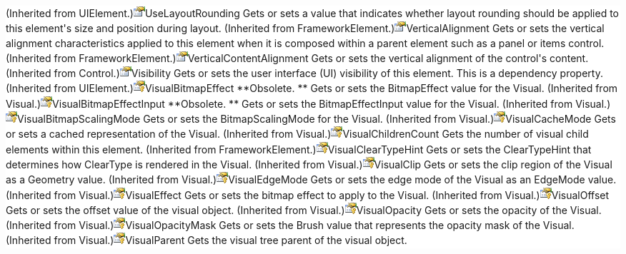  (Inherited from UIElement.)</td></tr><tr><td>![Public property](media/pubproperty.gif "Public property")</td><td>UseLayoutRounding</td><td>
Gets or sets a value that indicates whether layout rounding should be applied to this element's size and position during layout.
 (Inherited from FrameworkElement.)</td></tr><tr><td>![Public property](media/pubproperty.gif "Public property")</td><td>VerticalAlignment</td><td>
Gets or sets the vertical alignment characteristics applied to this element when it is composed within a parent element such as a panel or items control.
 (Inherited from FrameworkElement.)</td></tr><tr><td>![Public property](media/pubproperty.gif "Public property")</td><td>VerticalContentAlignment</td><td>
Gets or sets the vertical alignment of the control's content.
 (Inherited from Control.)</td></tr><tr><td>![Public property](media/pubproperty.gif "Public property")</td><td>Visibility</td><td>
Gets or sets the user interface (UI) visibility of this element. This is a dependency property.
 (Inherited from UIElement.)</td></tr><tr><td>![Protected property](media/protproperty.gif "Protected property")</td><td>VisualBitmapEffect</td><td> **Obsolete. **
Gets or sets the BitmapEffect value for the Visual.
 (Inherited from Visual.)</td></tr><tr><td>![Protected property](media/protproperty.gif "Protected property")</td><td>VisualBitmapEffectInput</td><td> **Obsolete. **
Gets or sets the BitmapEffectInput value for the Visual.
 (Inherited from Visual.)</td></tr><tr><td>![Protected property](media/protproperty.gif "Protected property")</td><td>VisualBitmapScalingMode</td><td>
Gets or sets the BitmapScalingMode for the Visual.
 (Inherited from Visual.)</td></tr><tr><td>![Protected property](media/protproperty.gif "Protected property")</td><td>VisualCacheMode</td><td>
Gets or sets a cached representation of the Visual.
 (Inherited from Visual.)</td></tr><tr><td>![Protected property](media/protproperty.gif "Protected property")</td><td>VisualChildrenCount</td><td>
Gets the number of visual child elements within this element.
 (Inherited from FrameworkElement.)</td></tr><tr><td>![Protected property](media/protproperty.gif "Protected property")</td><td>VisualClearTypeHint</td><td>
Gets or sets the ClearTypeHint that determines how ClearType is rendered in the Visual.
 (Inherited from Visual.)</td></tr><tr><td>![Protected property](media/protproperty.gif "Protected property")</td><td>VisualClip</td><td>
Gets or sets the clip region of the Visual as a Geometry value.
 (Inherited from Visual.)</td></tr><tr><td>![Protected property](media/protproperty.gif "Protected property")</td><td>VisualEdgeMode</td><td>
Gets or sets the edge mode of the Visual as an EdgeMode value.
 (Inherited from Visual.)</td></tr><tr><td>![Protected property](media/protproperty.gif "Protected property")</td><td>VisualEffect</td><td>
Gets or sets the bitmap effect to apply to the Visual.
 (Inherited from Visual.)</td></tr><tr><td>![Protected property](media/protproperty.gif "Protected property")</td><td>VisualOffset</td><td>
Gets or sets the offset value of the visual object.
 (Inherited from Visual.)</td></tr><tr><td>![Protected property](media/protproperty.gif "Protected property")</td><td>VisualOpacity</td><td>
Gets or sets the opacity of the Visual.
 (Inherited from Visual.)</td></tr><tr><td>![Protected property](media/protproperty.gif "Protected property")</td><td>VisualOpacityMask</td><td>
Gets or sets the Brush value that represents the opacity mask of the Visual.
 (Inherited from Visual.)</td></tr><tr><td>![Protected property](media/protproperty.gif "Protected property")</td><td>VisualParent</td><td>
Gets the visual tree parent of the visual object.